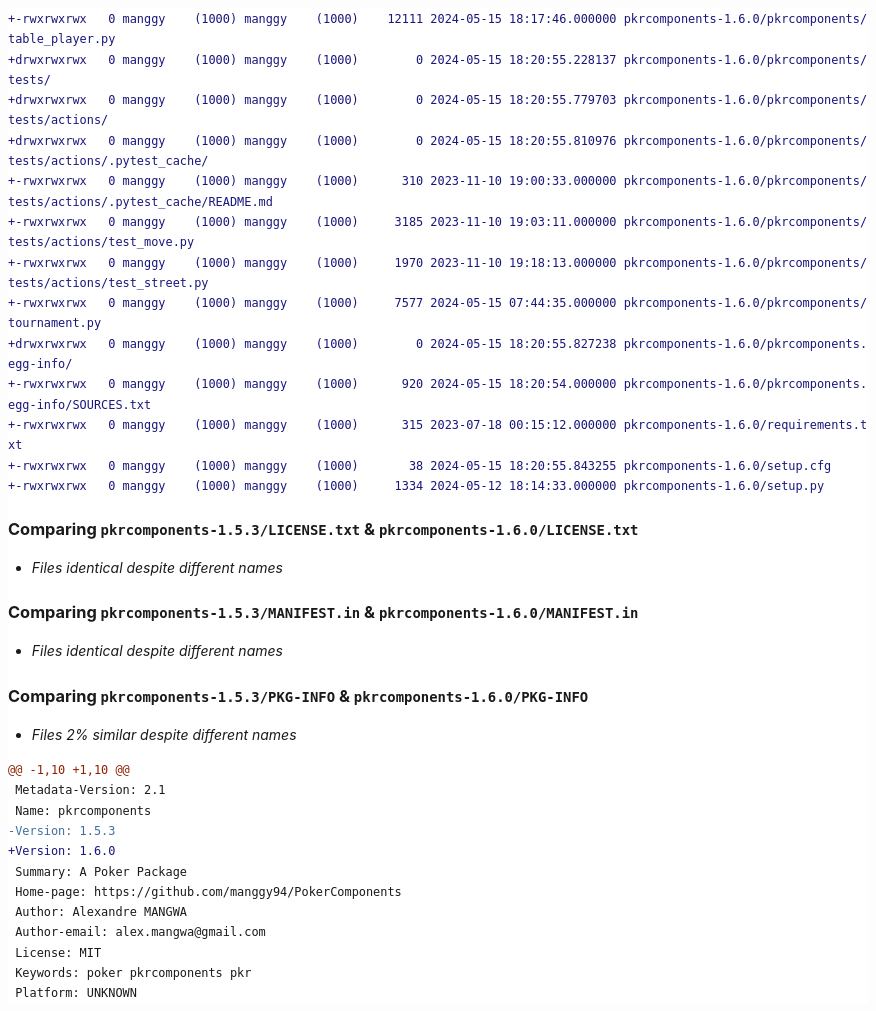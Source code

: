 ```diff
+-rwxrwxrwx   0 manggy    (1000) manggy    (1000)    12111 2024-05-15 18:17:46.000000 pkrcomponents-1.6.0/pkrcomponents/table_player.py
+drwxrwxrwx   0 manggy    (1000) manggy    (1000)        0 2024-05-15 18:20:55.228137 pkrcomponents-1.6.0/pkrcomponents/tests/
+drwxrwxrwx   0 manggy    (1000) manggy    (1000)        0 2024-05-15 18:20:55.779703 pkrcomponents-1.6.0/pkrcomponents/tests/actions/
+drwxrwxrwx   0 manggy    (1000) manggy    (1000)        0 2024-05-15 18:20:55.810976 pkrcomponents-1.6.0/pkrcomponents/tests/actions/.pytest_cache/
+-rwxrwxrwx   0 manggy    (1000) manggy    (1000)      310 2023-11-10 19:00:33.000000 pkrcomponents-1.6.0/pkrcomponents/tests/actions/.pytest_cache/README.md
+-rwxrwxrwx   0 manggy    (1000) manggy    (1000)     3185 2023-11-10 19:03:11.000000 pkrcomponents-1.6.0/pkrcomponents/tests/actions/test_move.py
+-rwxrwxrwx   0 manggy    (1000) manggy    (1000)     1970 2023-11-10 19:18:13.000000 pkrcomponents-1.6.0/pkrcomponents/tests/actions/test_street.py
+-rwxrwxrwx   0 manggy    (1000) manggy    (1000)     7577 2024-05-15 07:44:35.000000 pkrcomponents-1.6.0/pkrcomponents/tournament.py
+drwxrwxrwx   0 manggy    (1000) manggy    (1000)        0 2024-05-15 18:20:55.827238 pkrcomponents-1.6.0/pkrcomponents.egg-info/
+-rwxrwxrwx   0 manggy    (1000) manggy    (1000)      920 2024-05-15 18:20:54.000000 pkrcomponents-1.6.0/pkrcomponents.egg-info/SOURCES.txt
+-rwxrwxrwx   0 manggy    (1000) manggy    (1000)      315 2023-07-18 00:15:12.000000 pkrcomponents-1.6.0/requirements.txt
+-rwxrwxrwx   0 manggy    (1000) manggy    (1000)       38 2024-05-15 18:20:55.843255 pkrcomponents-1.6.0/setup.cfg
+-rwxrwxrwx   0 manggy    (1000) manggy    (1000)     1334 2024-05-12 18:14:33.000000 pkrcomponents-1.6.0/setup.py
```

### Comparing `pkrcomponents-1.5.3/LICENSE.txt` & `pkrcomponents-1.6.0/LICENSE.txt`

 * *Files identical despite different names*

### Comparing `pkrcomponents-1.5.3/MANIFEST.in` & `pkrcomponents-1.6.0/MANIFEST.in`

 * *Files identical despite different names*

### Comparing `pkrcomponents-1.5.3/PKG-INFO` & `pkrcomponents-1.6.0/PKG-INFO`

 * *Files 2% similar despite different names*

```diff
@@ -1,10 +1,10 @@
 Metadata-Version: 2.1
 Name: pkrcomponents
-Version: 1.5.3
+Version: 1.6.0
 Summary: A Poker Package
 Home-page: https://github.com/manggy94/PokerComponents
 Author: Alexandre MANGWA
 Author-email: alex.mangwa@gmail.com
 License: MIT
 Keywords: poker pkrcomponents pkr
 Platform: UNKNOWN
```
